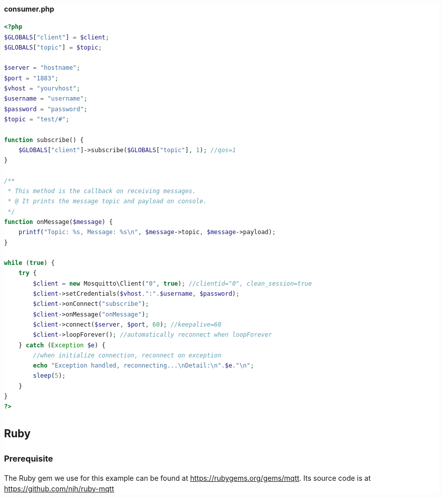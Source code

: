```php
```

**consumer.php**

```php
<?php
$GLOBALS["client"] = $client;
$GLOBALS["topic"] = $topic;
	
$server = "hostname";
$port = "1883";
$vhost = "yourvhost";
$username = "username";
$password = "password";
$topic = "test/#";
	
function subscribe() {
	$GLOBALS["client"]->subscribe($GLOBALS["topic"], 1); //qos=1
}
	
/**
 * This method is the callback on receiving messages.
 * @ It prints the message topic and payload on console.
 */
function onMessage($message) {
    printf("Topic: %s, Message: %s\n", $message->topic, $message->payload);
}
	
while (true) {
	try {
		$client = new Mosquitto\Client("0", true); //clientid="0", clean_session=true
		$client->setCredentials($vhost.":".$username, $password);
		$client->onConnect("subscribe");
		$client->onMessage("onMessage");
		$client->connect($server, $port, 60); //keepalive=60
		$client->loopForever(); //automatically reconnect when loopForever
	} catch (Exception $e) {
		//when initialize connection, reconnect on exception
		echo "Exception handled, reconnecting...\nDetail:\n".$e."\n";
		sleep(5);
	}
}
?>
```

## Ruby

### Prerequisite
The Ruby gem we use for this example can be found at <a href="https://rubygems.org/gems/mqtt" target="_blank">https://rubygems.org/gems/mqtt</a>. Its source code is at <a href="https://github.com/njh/ruby-mqtt" target="_blank">https://github.com/njh/ruby-mqtt</a>  
